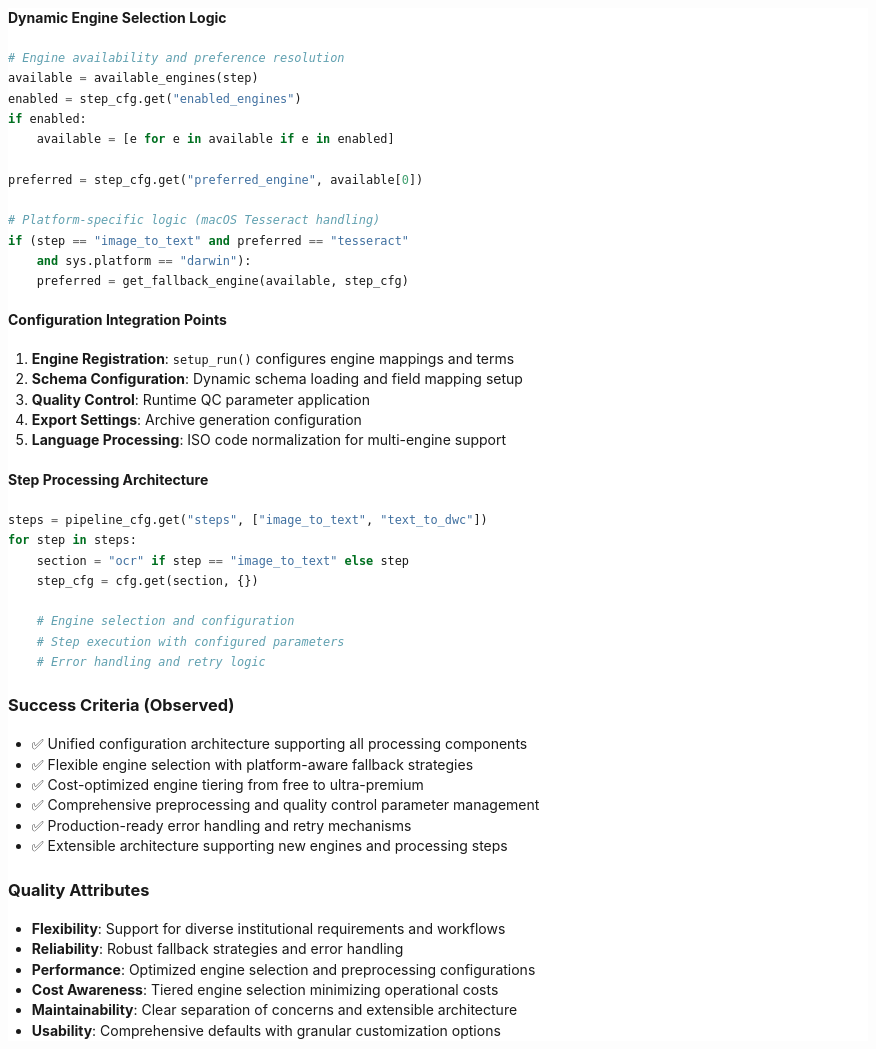 #### Dynamic Engine Selection Logic
```python
# Engine availability and preference resolution
available = available_engines(step)
enabled = step_cfg.get("enabled_engines")
if enabled:
    available = [e for e in available if e in enabled]

preferred = step_cfg.get("preferred_engine", available[0])

# Platform-specific logic (macOS Tesseract handling)
if (step == "image_to_text" and preferred == "tesseract"
    and sys.platform == "darwin"):
    preferred = get_fallback_engine(available, step_cfg)
```

#### Configuration Integration Points
1. **Engine Registration**: `setup_run()` configures engine mappings and terms
2. **Schema Configuration**: Dynamic schema loading and field mapping setup
3. **Quality Control**: Runtime QC parameter application
4. **Export Settings**: Archive generation configuration
5. **Language Processing**: ISO code normalization for multi-engine support

#### Step Processing Architecture
```python
steps = pipeline_cfg.get("steps", ["image_to_text", "text_to_dwc"])
for step in steps:
    section = "ocr" if step == "image_to_text" else step
    step_cfg = cfg.get(section, {})

    # Engine selection and configuration
    # Step execution with configured parameters
    # Error handling and retry logic
```

### Success Criteria (Observed)
- ✅ Unified configuration architecture supporting all processing components
- ✅ Flexible engine selection with platform-aware fallback strategies
- ✅ Cost-optimized engine tiering from free to ultra-premium
- ✅ Comprehensive preprocessing and quality control parameter management
- ✅ Production-ready error handling and retry mechanisms
- ✅ Extensible architecture supporting new engines and processing steps

### Quality Attributes
- **Flexibility**: Support for diverse institutional requirements and workflows
- **Reliability**: Robust fallback strategies and error handling
- **Performance**: Optimized engine selection and preprocessing configurations
- **Cost Awareness**: Tiered engine selection minimizing operational costs
- **Maintainability**: Clear separation of concerns and extensible architecture
- **Usability**: Comprehensive defaults with granular customization options
